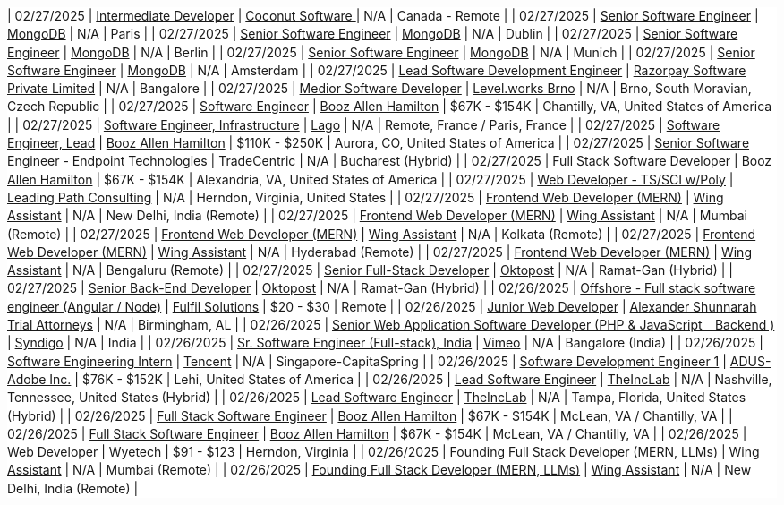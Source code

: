 | 02/27/2025 | [Intermediate Developer](https://algojobs.io/jobs/3304289) | [Coconut Software ](https://algojobs.io/company/coconutsoftware/) | N/A | Canada - Remote |
| 02/27/2025 | [Senior Software Engineer](https://algojobs.io/jobs/3306071) | [MongoDB](https://algojobs.io/company/mongodb/) | N/A | Paris |
| 02/27/2025 | [Senior Software Engineer](https://algojobs.io/jobs/3306072) | [MongoDB](https://algojobs.io/company/mongodb/) | N/A | Dublin |
| 02/27/2025 | [Senior Software Engineer](https://algojobs.io/jobs/3306075) | [MongoDB](https://algojobs.io/company/mongodb/) | N/A | Berlin |
| 02/27/2025 | [Senior Software Engineer](https://algojobs.io/jobs/3306073) | [MongoDB](https://algojobs.io/company/mongodb/) | N/A | Munich |
| 02/27/2025 | [Senior Software Engineer](https://algojobs.io/jobs/3306076) | [MongoDB](https://algojobs.io/company/mongodb/) | N/A | Amsterdam |
| 02/27/2025 | [Lead Software Development Engineer](https://algojobs.io/jobs/3280982) | [Razorpay Software Private Limited](https://algojobs.io/company/razorpaysoftwareprivatelimited/) | N/A | Bangalore |
| 02/27/2025 | [Medior Software Developer](https://algojobs.io/jobs/3281266) | [Level.works Brno](https://algojobs.io/company/levelworksbrno/) | N/A | Brno, South Moravian, Czech Republic |
| 02/27/2025 | [Software Engineer](https://algojobs.io/jobs/3316458) | [Booz Allen Hamilton](https://algojobs.io/company/bah/) | $67K - $154K | Chantilly, VA, United States of America |
| 02/27/2025 | [Software Engineer, Infrastructure](https://algojobs.io/jobs/3279818) | [Lago](https://algojobs.io/company/getlago/) | N/A | Remote, France / Paris, France |
| 02/27/2025 | [Software Engineer, Lead](https://algojobs.io/jobs/3286836) | [Booz Allen Hamilton](https://algojobs.io/company/bah/) | $110K - $250K | Aurora, CO, United States of America |
| 02/27/2025 | [Senior Software Engineer - Endpoint Technologies](https://algojobs.io/jobs/3335972) | [TradeCentric](https://algojobs.io/company/tradecentriccareers/) | N/A | Bucharest (Hybrid) |
| 02/27/2025 | [Full Stack Software Developer](https://algojobs.io/jobs/3316472) | [Booz Allen Hamilton](https://algojobs.io/company/bah/) | $67K - $154K | Alexandria, VA, United States of America |
| 02/27/2025 | [Web Developer - TS/SCI w/Poly](https://algojobs.io/jobs/3302010) | [Leading Path Consulting](https://algojobs.io/company/leading-path-consulting/) | N/A | Herndon, Virginia, United States |
| 02/27/2025 | [Frontend Web Developer (MERN)](https://algojobs.io/jobs/3303381) | [Wing Assistant](https://algojobs.io/company/getwingapp/) | N/A | New Delhi, India (Remote) |
| 02/27/2025 | [Frontend Web Developer (MERN)](https://algojobs.io/jobs/3303382) | [Wing Assistant](https://algojobs.io/company/getwingapp/) | N/A | Mumbai (Remote) |
| 02/27/2025 | [Frontend Web Developer (MERN)](https://algojobs.io/jobs/3303385) | [Wing Assistant](https://algojobs.io/company/getwingapp/) | N/A | Kolkata (Remote) |
| 02/27/2025 | [Frontend Web Developer (MERN)](https://algojobs.io/jobs/3303387) | [Wing Assistant](https://algojobs.io/company/getwingapp/) | N/A | Hyderabad (Remote) |
| 02/27/2025 | [Frontend Web Developer (MERN)](https://algojobs.io/jobs/3303389) | [Wing Assistant](https://algojobs.io/company/getwingapp/) | N/A | Bengaluru (Remote) |
| 02/27/2025 | [Senior Full-Stack Developer](https://algojobs.io/jobs/3280281) | [Oktopost](https://algojobs.io/company/oktopost/) | N/A | Ramat-Gan (Hybrid) |
| 02/27/2025 | [Senior Back-End Developer](https://algojobs.io/jobs/3280280) | [Oktopost](https://algojobs.io/company/oktopost/) | N/A | Ramat-Gan (Hybrid) |
| 02/26/2025 | [Offshore - Full stack software engineer (Angular / Node)](https://algojobs.io/jobs/3264895) | [Fulfil Solutions](https://algojobs.io/company/fulfil/) | $20 - $30 | Remote |
| 02/26/2025 | [Junior Web Developer](https://algojobs.io/jobs/3264152) | [Alexander Shunnarah Trial Attorneys](https://algojobs.io/company/shunnarahcareers/) | N/A | Birmingham, AL |
| 02/26/2025 | [Senior Web Application Software Developer (PHP & JavaScript _ Backend )](https://algojobs.io/jobs/3264116) | [Syndigo](https://algojobs.io/company/syndigo/) | N/A | India |
| 02/26/2025 | [Sr. Software Engineer (Full-stack), India](https://algojobs.io/jobs/3265931) | [Vimeo](https://algojobs.io/company/vimeo/) | N/A | Bangalore (India) |
| 02/26/2025 | [Software Engineering Intern](https://algojobs.io/jobs/3269168) | [Tencent](https://algojobs.io/company/tencent/) | N/A | Singapore-CapitaSpring |
| 02/26/2025 | [Software Development Engineer 1](https://algojobs.io/jobs/3286254) | [ADUS-Adobe Inc.](https://algojobs.io/company/adobe/) | $76K - $152K | Lehi, United States of America |
| 02/26/2025 | [Lead Software Engineer](https://algojobs.io/jobs/3283298) | [TheIncLab](https://algojobs.io/company/theinclab/) | N/A | Nashville, Tennessee, United States (Hybrid) |
| 02/26/2025 | [Lead Software Engineer](https://algojobs.io/jobs/3283299) | [TheIncLab](https://algojobs.io/company/theinclab/) | N/A | Tampa, Florida, United States (Hybrid) |
| 02/26/2025 | [Full Stack Software Engineer](https://algojobs.io/jobs/3286842) | [Booz Allen Hamilton](https://algojobs.io/company/bah/) | $67K - $154K | McLean, VA / Chantilly, VA |
| 02/26/2025 | [Full Stack Software Engineer](https://algojobs.io/jobs/3286845) | [Booz Allen Hamilton](https://algojobs.io/company/bah/) | $67K - $154K | McLean, VA / Chantilly, VA |
| 02/26/2025 | [Web Developer](https://algojobs.io/jobs/3263703) | [Wyetech](https://algojobs.io/company/wyetechllc/) | $91 - $123 | Herndon, Virginia |
| 02/26/2025 | [Founding Full Stack Developer (MERN, LLMs)](https://algojobs.io/jobs/3280217) | [Wing Assistant](https://algojobs.io/company/getwingapp/) | N/A | Mumbai (Remote) |
| 02/26/2025 | [Founding Full Stack Developer (MERN, LLMs)](https://algojobs.io/jobs/3280218) | [Wing Assistant](https://algojobs.io/company/getwingapp/) | N/A | New Delhi, India (Remote) |